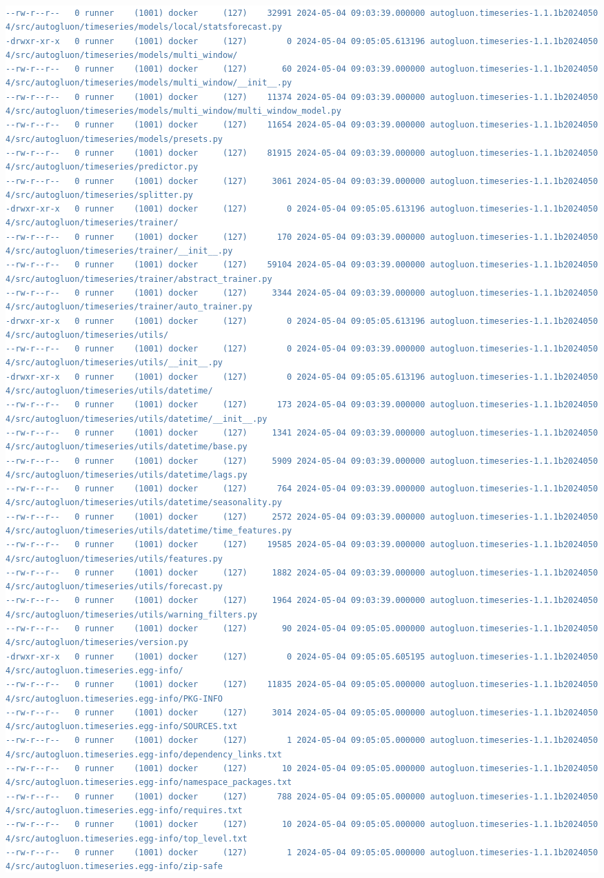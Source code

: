 ```diff
--rw-r--r--   0 runner    (1001) docker     (127)    32991 2024-05-04 09:03:39.000000 autogluon.timeseries-1.1.1b20240504/src/autogluon/timeseries/models/local/statsforecast.py
-drwxr-xr-x   0 runner    (1001) docker     (127)        0 2024-05-04 09:05:05.613196 autogluon.timeseries-1.1.1b20240504/src/autogluon/timeseries/models/multi_window/
--rw-r--r--   0 runner    (1001) docker     (127)       60 2024-05-04 09:03:39.000000 autogluon.timeseries-1.1.1b20240504/src/autogluon/timeseries/models/multi_window/__init__.py
--rw-r--r--   0 runner    (1001) docker     (127)    11374 2024-05-04 09:03:39.000000 autogluon.timeseries-1.1.1b20240504/src/autogluon/timeseries/models/multi_window/multi_window_model.py
--rw-r--r--   0 runner    (1001) docker     (127)    11654 2024-05-04 09:03:39.000000 autogluon.timeseries-1.1.1b20240504/src/autogluon/timeseries/models/presets.py
--rw-r--r--   0 runner    (1001) docker     (127)    81915 2024-05-04 09:03:39.000000 autogluon.timeseries-1.1.1b20240504/src/autogluon/timeseries/predictor.py
--rw-r--r--   0 runner    (1001) docker     (127)     3061 2024-05-04 09:03:39.000000 autogluon.timeseries-1.1.1b20240504/src/autogluon/timeseries/splitter.py
-drwxr-xr-x   0 runner    (1001) docker     (127)        0 2024-05-04 09:05:05.613196 autogluon.timeseries-1.1.1b20240504/src/autogluon/timeseries/trainer/
--rw-r--r--   0 runner    (1001) docker     (127)      170 2024-05-04 09:03:39.000000 autogluon.timeseries-1.1.1b20240504/src/autogluon/timeseries/trainer/__init__.py
--rw-r--r--   0 runner    (1001) docker     (127)    59104 2024-05-04 09:03:39.000000 autogluon.timeseries-1.1.1b20240504/src/autogluon/timeseries/trainer/abstract_trainer.py
--rw-r--r--   0 runner    (1001) docker     (127)     3344 2024-05-04 09:03:39.000000 autogluon.timeseries-1.1.1b20240504/src/autogluon/timeseries/trainer/auto_trainer.py
-drwxr-xr-x   0 runner    (1001) docker     (127)        0 2024-05-04 09:05:05.613196 autogluon.timeseries-1.1.1b20240504/src/autogluon/timeseries/utils/
--rw-r--r--   0 runner    (1001) docker     (127)        0 2024-05-04 09:03:39.000000 autogluon.timeseries-1.1.1b20240504/src/autogluon/timeseries/utils/__init__.py
-drwxr-xr-x   0 runner    (1001) docker     (127)        0 2024-05-04 09:05:05.613196 autogluon.timeseries-1.1.1b20240504/src/autogluon/timeseries/utils/datetime/
--rw-r--r--   0 runner    (1001) docker     (127)      173 2024-05-04 09:03:39.000000 autogluon.timeseries-1.1.1b20240504/src/autogluon/timeseries/utils/datetime/__init__.py
--rw-r--r--   0 runner    (1001) docker     (127)     1341 2024-05-04 09:03:39.000000 autogluon.timeseries-1.1.1b20240504/src/autogluon/timeseries/utils/datetime/base.py
--rw-r--r--   0 runner    (1001) docker     (127)     5909 2024-05-04 09:03:39.000000 autogluon.timeseries-1.1.1b20240504/src/autogluon/timeseries/utils/datetime/lags.py
--rw-r--r--   0 runner    (1001) docker     (127)      764 2024-05-04 09:03:39.000000 autogluon.timeseries-1.1.1b20240504/src/autogluon/timeseries/utils/datetime/seasonality.py
--rw-r--r--   0 runner    (1001) docker     (127)     2572 2024-05-04 09:03:39.000000 autogluon.timeseries-1.1.1b20240504/src/autogluon/timeseries/utils/datetime/time_features.py
--rw-r--r--   0 runner    (1001) docker     (127)    19585 2024-05-04 09:03:39.000000 autogluon.timeseries-1.1.1b20240504/src/autogluon/timeseries/utils/features.py
--rw-r--r--   0 runner    (1001) docker     (127)     1882 2024-05-04 09:03:39.000000 autogluon.timeseries-1.1.1b20240504/src/autogluon/timeseries/utils/forecast.py
--rw-r--r--   0 runner    (1001) docker     (127)     1964 2024-05-04 09:03:39.000000 autogluon.timeseries-1.1.1b20240504/src/autogluon/timeseries/utils/warning_filters.py
--rw-r--r--   0 runner    (1001) docker     (127)       90 2024-05-04 09:05:05.000000 autogluon.timeseries-1.1.1b20240504/src/autogluon/timeseries/version.py
-drwxr-xr-x   0 runner    (1001) docker     (127)        0 2024-05-04 09:05:05.605195 autogluon.timeseries-1.1.1b20240504/src/autogluon.timeseries.egg-info/
--rw-r--r--   0 runner    (1001) docker     (127)    11835 2024-05-04 09:05:05.000000 autogluon.timeseries-1.1.1b20240504/src/autogluon.timeseries.egg-info/PKG-INFO
--rw-r--r--   0 runner    (1001) docker     (127)     3014 2024-05-04 09:05:05.000000 autogluon.timeseries-1.1.1b20240504/src/autogluon.timeseries.egg-info/SOURCES.txt
--rw-r--r--   0 runner    (1001) docker     (127)        1 2024-05-04 09:05:05.000000 autogluon.timeseries-1.1.1b20240504/src/autogluon.timeseries.egg-info/dependency_links.txt
--rw-r--r--   0 runner    (1001) docker     (127)       10 2024-05-04 09:05:05.000000 autogluon.timeseries-1.1.1b20240504/src/autogluon.timeseries.egg-info/namespace_packages.txt
--rw-r--r--   0 runner    (1001) docker     (127)      788 2024-05-04 09:05:05.000000 autogluon.timeseries-1.1.1b20240504/src/autogluon.timeseries.egg-info/requires.txt
--rw-r--r--   0 runner    (1001) docker     (127)       10 2024-05-04 09:05:05.000000 autogluon.timeseries-1.1.1b20240504/src/autogluon.timeseries.egg-info/top_level.txt
--rw-r--r--   0 runner    (1001) docker     (127)        1 2024-05-04 09:05:05.000000 autogluon.timeseries-1.1.1b20240504/src/autogluon.timeseries.egg-info/zip-safe
```